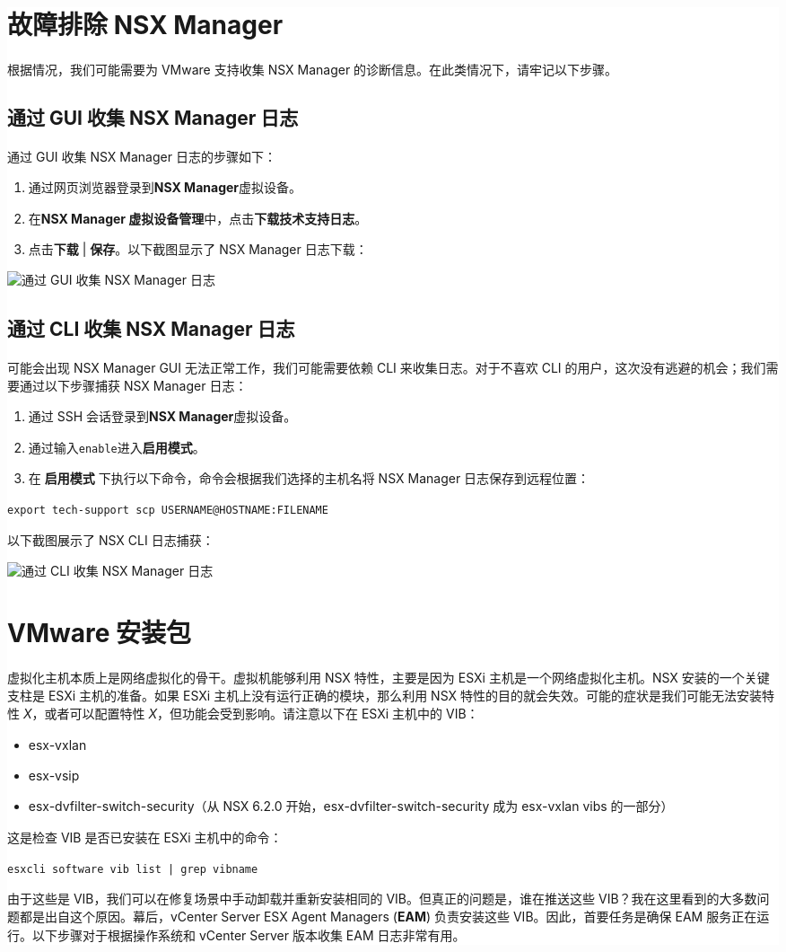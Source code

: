 # 故障排除 NSX Manager

根据情况，我们可能需要为 VMware 支持收集 NSX Manager 的诊断信息。在此类情况下，请牢记以下步骤。

## 通过 GUI 收集 NSX Manager 日志

通过 GUI 收集 NSX Manager 日志的步骤如下：

1.  通过网页浏览器登录到****NSX Manager****虚拟设备。

1.  在**NSX Manager 虚拟设备管理**中，点击**下载技术支持日志**。

1.  点击****下载**** | ****保存****。以下截图显示了 NSX Manager 日志下载：

![通过 GUI 收集 NSX Manager 日志](img/image_08_001.jpg)

## 通过 CLI 收集 NSX Manager 日志

可能会出现 NSX Manager GUI 无法正常工作，我们可能需要依赖 CLI 来收集日志。对于不喜欢 CLI 的用户，这次没有逃避的机会；我们需要通过以下步骤捕获 NSX Manager 日志：

1.  通过 SSH 会话登录到**NSX Manager**虚拟设备。

1.  通过输入`enable`进入****启用模式****。

1.  在 **启用模式** 下执行以下命令，命令会根据我们选择的主机名将 NSX Manager 日志保存到远程位置：

`export tech-support scp USERNAME@HOSTNAME:FILENAME`

以下截图展示了 NSX CLI 日志捕获：

![通过 CLI 收集 NSX Manager 日志](img/image_08_002.jpg)

# VMware 安装包

虚拟化主机本质上是网络虚拟化的骨干。虚拟机能够利用 NSX 特性，主要是因为 ESXi 主机是一个网络虚拟化主机。NSX 安装的一个关键支柱是 ESXi 主机的准备。如果 ESXi 主机上没有运行正确的模块，那么利用 NSX 特性的目的就会失效。可能的症状是我们可能无法安装特性 *X*，或者可以配置特性 *X*，但功能会受到影响。请注意以下在 ESXi 主机中的 VIB：

+   esx-vxlan

+   esx-vsip

+   esx-dvfilter-switch-security（从 NSX 6.2.0 开始，esx-dvfilter-switch-security 成为 esx-vxlan vibs 的一部分）

这是检查 VIB 是否已安装在 ESXi 主机中的命令：

```
esxcli software vib list | grep vibname

```

由于这些是 VIB，我们可以在修复场景中手动卸载并重新安装相同的 VIB。但真正的问题是，谁在推送这些 VIB？我在这里看到的大多数问题都是出自这个原因。幕后，vCenter Server ESX Agent Managers (**EAM**) 负责安装这些 VIB。因此，首要任务是确保 EAM 服务正在运行。以下步骤对于根据操作系统和 vCenter Server 版本收集 EAM 日志非常有用。
